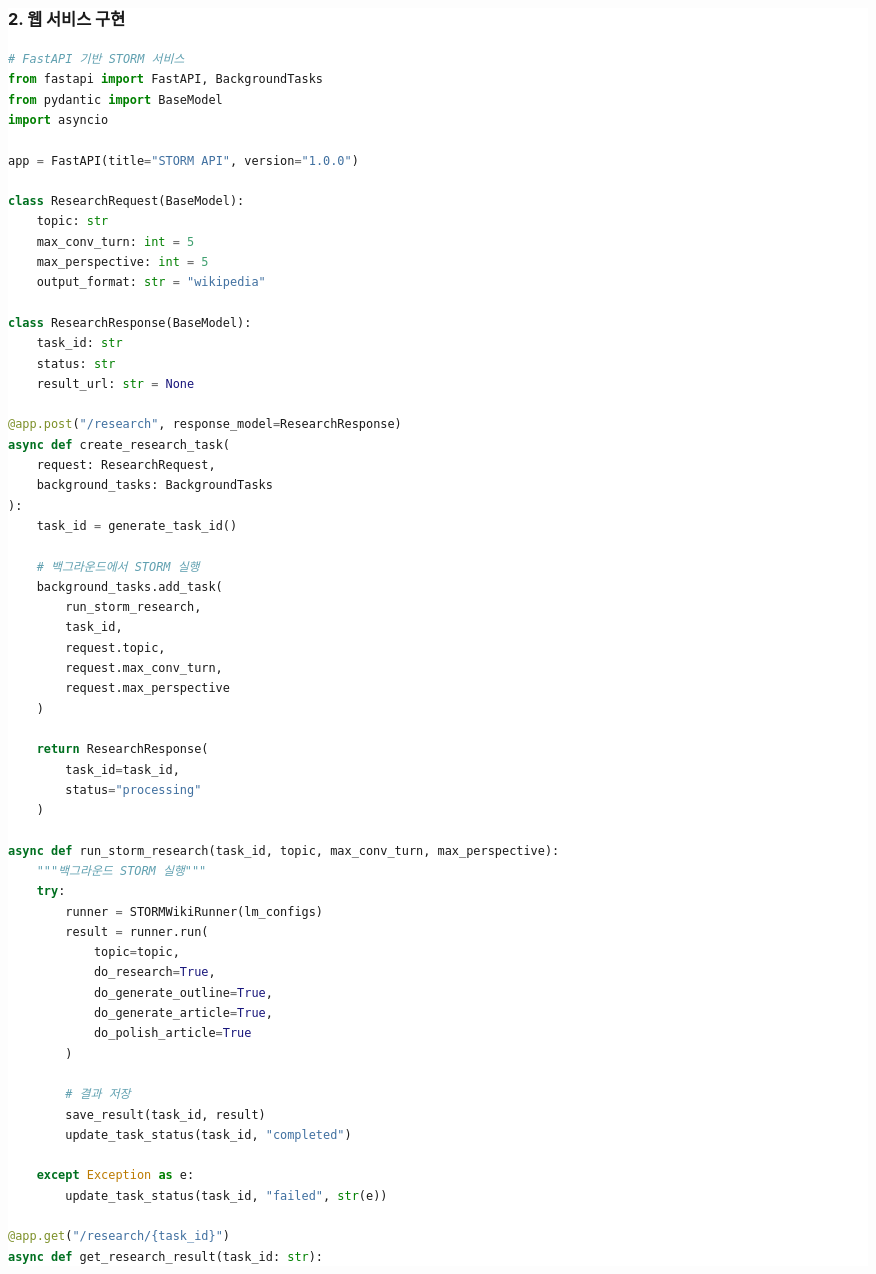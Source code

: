 ### 2. 웹 서비스 구현

```python
# FastAPI 기반 STORM 서비스
from fastapi import FastAPI, BackgroundTasks
from pydantic import BaseModel
import asyncio

app = FastAPI(title="STORM API", version="1.0.0")

class ResearchRequest(BaseModel):
    topic: str
    max_conv_turn: int = 5
    max_perspective: int = 5
    output_format: str = "wikipedia"

class ResearchResponse(BaseModel):
    task_id: str
    status: str
    result_url: str = None

@app.post("/research", response_model=ResearchResponse)
async def create_research_task(
    request: ResearchRequest, 
    background_tasks: BackgroundTasks
):
    task_id = generate_task_id()
    
    # 백그라운드에서 STORM 실행
    background_tasks.add_task(
        run_storm_research, 
        task_id, 
        request.topic,
        request.max_conv_turn,
        request.max_perspective
    )
    
    return ResearchResponse(
        task_id=task_id,
        status="processing"
    )

async def run_storm_research(task_id, topic, max_conv_turn, max_perspective):
    """백그라운드 STORM 실행"""
    try:
        runner = STORMWikiRunner(lm_configs)
        result = runner.run(
            topic=topic,
            do_research=True,
            do_generate_outline=True,
            do_generate_article=True,
            do_polish_article=True
        )
        
        # 결과 저장
        save_result(task_id, result)
        update_task_status(task_id, "completed")
        
    except Exception as e:
        update_task_status(task_id, "failed", str(e))

@app.get("/research/{task_id}")
async def get_research_result(task_id: str):
```